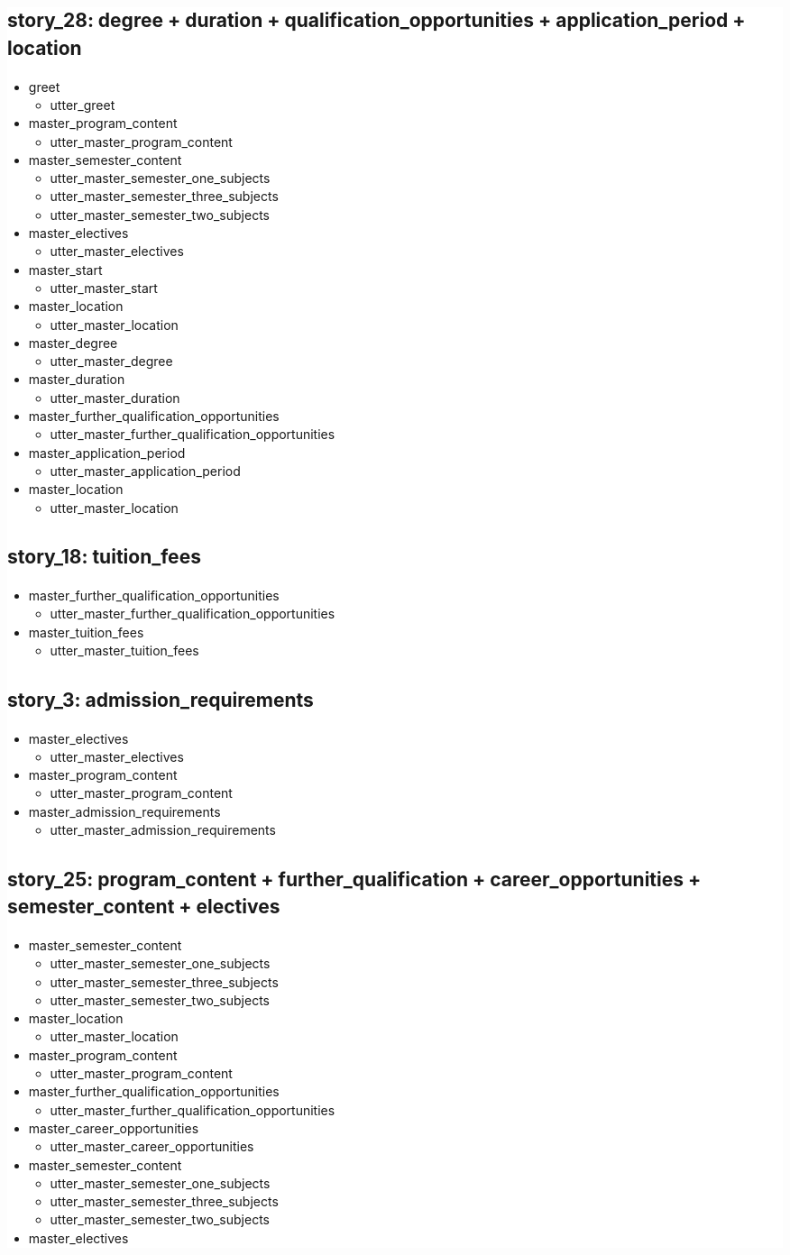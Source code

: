 ## story_28: degree + duration + qualification_opportunities + application_period + location
* greet
    - utter_greet
* master_program_content
    - utter_master_program_content
* master_semester_content
    - utter_master_semester_one_subjects
    - utter_master_semester_three_subjects
    - utter_master_semester_two_subjects
* master_electives
    - utter_master_electives
* master_start
    - utter_master_start
* master_location
    - utter_master_location
* master_degree
    - utter_master_degree
* master_duration
    - utter_master_duration
* master_further_qualification_opportunities
    - utter_master_further_qualification_opportunities
* master_application_period
    - utter_master_application_period
* master_location
    - utter_master_location

## story_18: tuition_fees
* master_further_qualification_opportunities
    - utter_master_further_qualification_opportunities
* master_tuition_fees
    - utter_master_tuition_fees

## story_3: admission_requirements
* master_electives
    - utter_master_electives
* master_program_content
    - utter_master_program_content
* master_admission_requirements
    - utter_master_admission_requirements

## story_25: program_content + further_qualification + career_opportunities + semester_content + electives
* master_semester_content
    - utter_master_semester_one_subjects
    - utter_master_semester_three_subjects
    - utter_master_semester_two_subjects
* master_location
    - utter_master_location
* master_program_content
    - utter_master_program_content
* master_further_qualification_opportunities
    - utter_master_further_qualification_opportunities
* master_career_opportunities
    - utter_master_career_opportunities
* master_semester_content
    - utter_master_semester_one_subjects
    - utter_master_semester_three_subjects
    - utter_master_semester_two_subjects
* master_electives